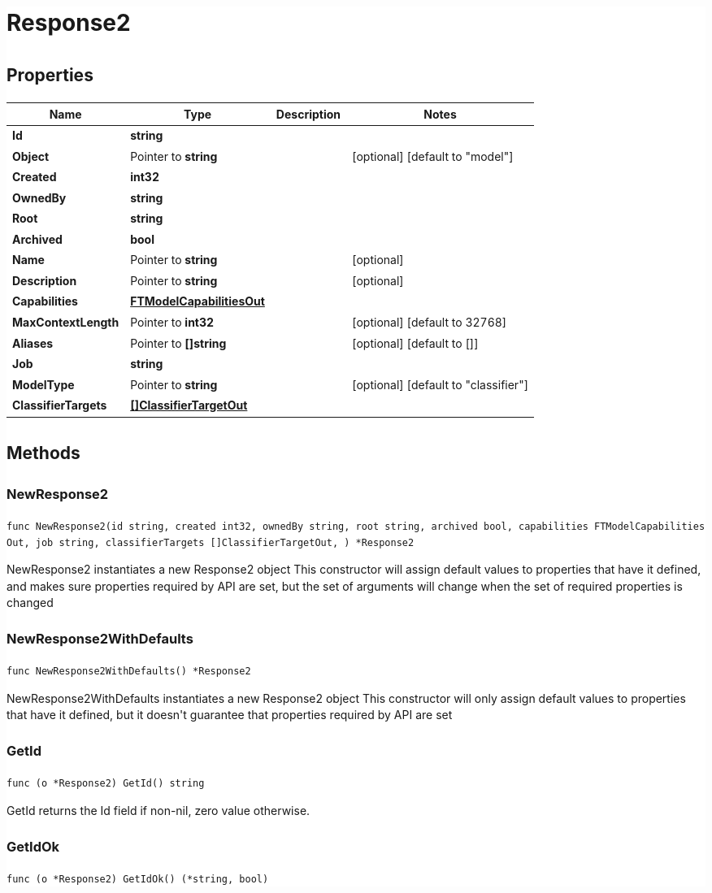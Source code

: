 # Response2

## Properties

Name | Type | Description | Notes
------------ | ------------- | ------------- | -------------
**Id** | **string** |  | 
**Object** | Pointer to **string** |  | [optional] [default to "model"]
**Created** | **int32** |  | 
**OwnedBy** | **string** |  | 
**Root** | **string** |  | 
**Archived** | **bool** |  | 
**Name** | Pointer to **string** |  | [optional] 
**Description** | Pointer to **string** |  | [optional] 
**Capabilities** | [**FTModelCapabilitiesOut**](FTModelCapabilitiesOut.md) |  | 
**MaxContextLength** | Pointer to **int32** |  | [optional] [default to 32768]
**Aliases** | Pointer to **[]string** |  | [optional] [default to []]
**Job** | **string** |  | 
**ModelType** | Pointer to **string** |  | [optional] [default to "classifier"]
**ClassifierTargets** | [**[]ClassifierTargetOut**](ClassifierTargetOut.md) |  | 

## Methods

### NewResponse2

`func NewResponse2(id string, created int32, ownedBy string, root string, archived bool, capabilities FTModelCapabilitiesOut, job string, classifierTargets []ClassifierTargetOut, ) *Response2`

NewResponse2 instantiates a new Response2 object
This constructor will assign default values to properties that have it defined,
and makes sure properties required by API are set, but the set of arguments
will change when the set of required properties is changed

### NewResponse2WithDefaults

`func NewResponse2WithDefaults() *Response2`

NewResponse2WithDefaults instantiates a new Response2 object
This constructor will only assign default values to properties that have it defined,
but it doesn't guarantee that properties required by API are set

### GetId

`func (o *Response2) GetId() string`

GetId returns the Id field if non-nil, zero value otherwise.

### GetIdOk

`func (o *Response2) GetIdOk() (*string, bool)`

